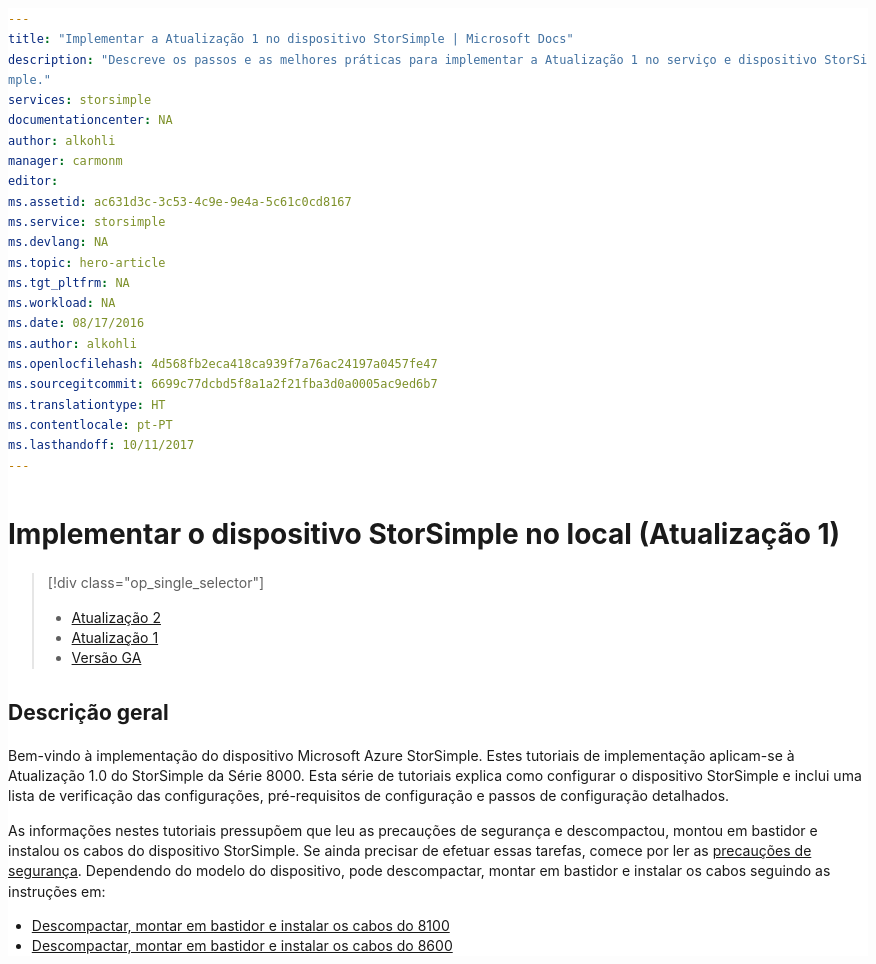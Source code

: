 ```yaml
---
title: "Implementar a Atualização 1 no dispositivo StorSimple | Microsoft Docs"
description: "Descreve os passos e as melhores práticas para implementar a Atualização 1 no serviço e dispositivo StorSimple."
services: storsimple
documentationcenter: NA
author: alkohli
manager: carmonm
editor: 
ms.assetid: ac631d3c-3c53-4c9e-9e4a-5c61c0cd8167
ms.service: storsimple
ms.devlang: NA
ms.topic: hero-article
ms.tgt_pltfrm: NA
ms.workload: NA
ms.date: 08/17/2016
ms.author: alkohli
ms.openlocfilehash: 4d568fb2eca418ca939f7a76ac24197a0457fe47
ms.sourcegitcommit: 6699c77dcbd5f8a1a2f21fba3d0a0005ac9ed6b7
ms.translationtype: HT
ms.contentlocale: pt-PT
ms.lasthandoff: 10/11/2017
---
```

# <a name="deploy-your-on-premises-storsimple-device-update-1"></a>Implementar o dispositivo StorSimple no local (Atualização 1)
> [!div class="op_single_selector"]
> * [Atualização 2](storsimple-deployment-walkthrough-u2.md)
> * [Atualização 1](storsimple-deployment-walkthrough-u1.md)
> * [Versão GA](storsimple-deployment-walkthrough.md)
> 
> 

## <a name="overview"></a>Descrição geral
Bem-vindo à implementação do dispositivo Microsoft Azure StorSimple. Estes tutoriais de implementação aplicam-se à Atualização 1.0 do StorSimple da Série 8000. Esta série de tutoriais explica como configurar o dispositivo StorSimple e inclui uma lista de verificação das configurações, pré-requisitos de configuração e passos de configuração detalhados.

As informações nestes tutoriais pressupõem que leu as precauções de segurança e descompactou, montou em bastidor e instalou os cabos do dispositivo StorSimple. Se ainda precisar de efetuar essas tarefas, comece por ler as [precauções de segurança](storsimple-safety.md). Dependendo do modelo do dispositivo, pode descompactar, montar em bastidor e instalar os cabos seguindo as instruções em:

* [Descompactar, montar em bastidor e instalar os cabos do 8100](storsimple-8100-hardware-installation.md)
* [Descompactar, montar em bastidor e instalar os cabos do 8600](storsimple-8600-hardware-installation.md)
